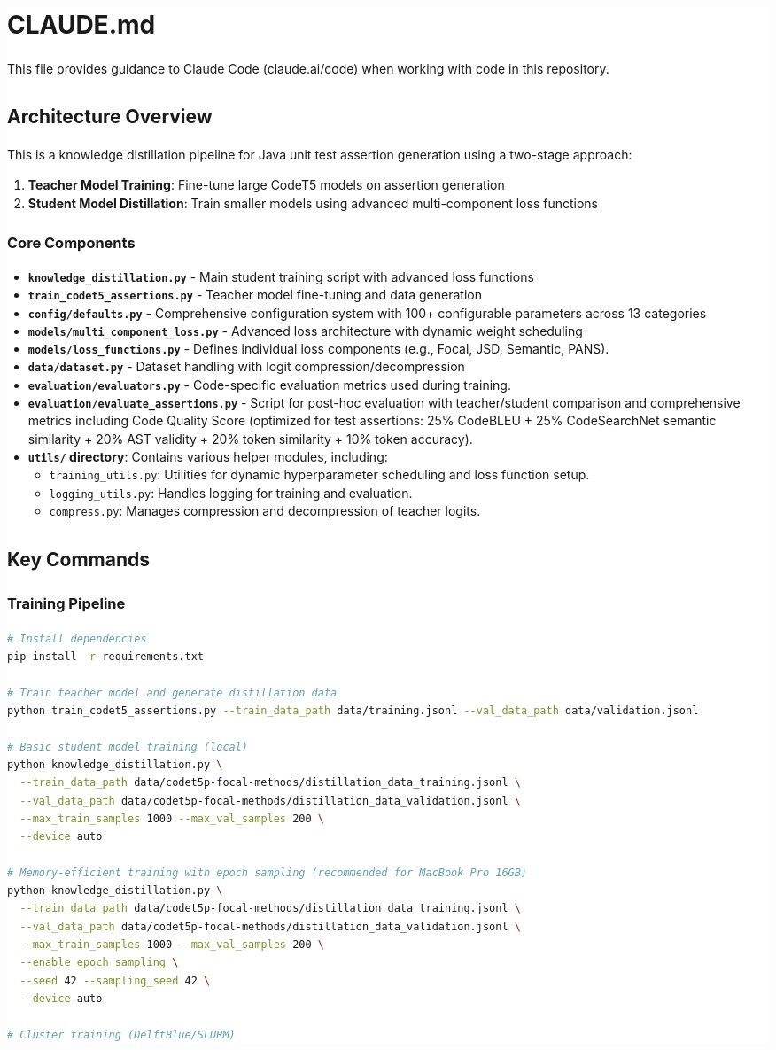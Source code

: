 # CLAUDE.md

This file provides guidance to Claude Code (claude.ai/code) when working with code in this repository.

## Architecture Overview

This is a knowledge distillation pipeline for Java unit test assertion generation using a two-stage approach:

1. **Teacher Model Training**: Fine-tune large CodeT5 models on assertion generation
2. **Student Model Distillation**: Train smaller models using advanced multi-component loss functions

### Core Components

- **`knowledge_distillation.py`** - Main student training script with advanced loss functions
- **`train_codet5_assertions.py`** - Teacher model fine-tuning and data generation
- **`config/defaults.py`** - Comprehensive configuration system with 100+ configurable parameters across 13 categories
- **`models/multi_component_loss.py`** - Advanced loss architecture with dynamic weight scheduling
- **`models/loss_functions.py`** - Defines individual loss components (e.g., Focal, JSD, Semantic, PANS).
- **`data/dataset.py`** - Dataset handling with logit compression/decompression
- **`evaluation/evaluators.py`** - Code-specific evaluation metrics used during training.
- **`evaluation/evaluate_assertions.py`** - Script for post-hoc evaluation with teacher/student comparison and comprehensive metrics including Code Quality Score (optimized for test assertions: 25% CodeBLEU + 25% CodeSearchNet semantic similarity + 20% AST validity + 20% token similarity + 10% token accuracy).
- **`utils/` directory**: Contains various helper modules, including:
    - `training_utils.py`: Utilities for dynamic hyperparameter scheduling and loss function setup.
    - `logging_utils.py`: Handles logging for training and evaluation.
    - `compress.py`: Manages compression and decompression of teacher logits.

## Key Commands

### Training Pipeline
```bash
# Install dependencies
pip install -r requirements.txt

# Train teacher model and generate distillation data
python train_codet5_assertions.py --train_data_path data/training.jsonl --val_data_path data/validation.jsonl

# Basic student model training (local)
python knowledge_distillation.py \
  --train_data_path data/codet5p-focal-methods/distillation_data_training.jsonl \
  --val_data_path data/codet5p-focal-methods/distillation_data_validation.jsonl \
  --max_train_samples 1000 --max_val_samples 200 \
  --device auto

# Memory-efficient training with epoch sampling (recommended for MacBook Pro 16GB)
python knowledge_distillation.py \
  --train_data_path data/codet5p-focal-methods/distillation_data_training.jsonl \
  --val_data_path data/codet5p-focal-methods/distillation_data_validation.jsonl \
  --max_train_samples 1000 --max_val_samples 200 \
  --enable_epoch_sampling \
  --seed 42 --sampling_seed 42 \
  --device auto

# Cluster training (DelftBlue/SLURM)
```